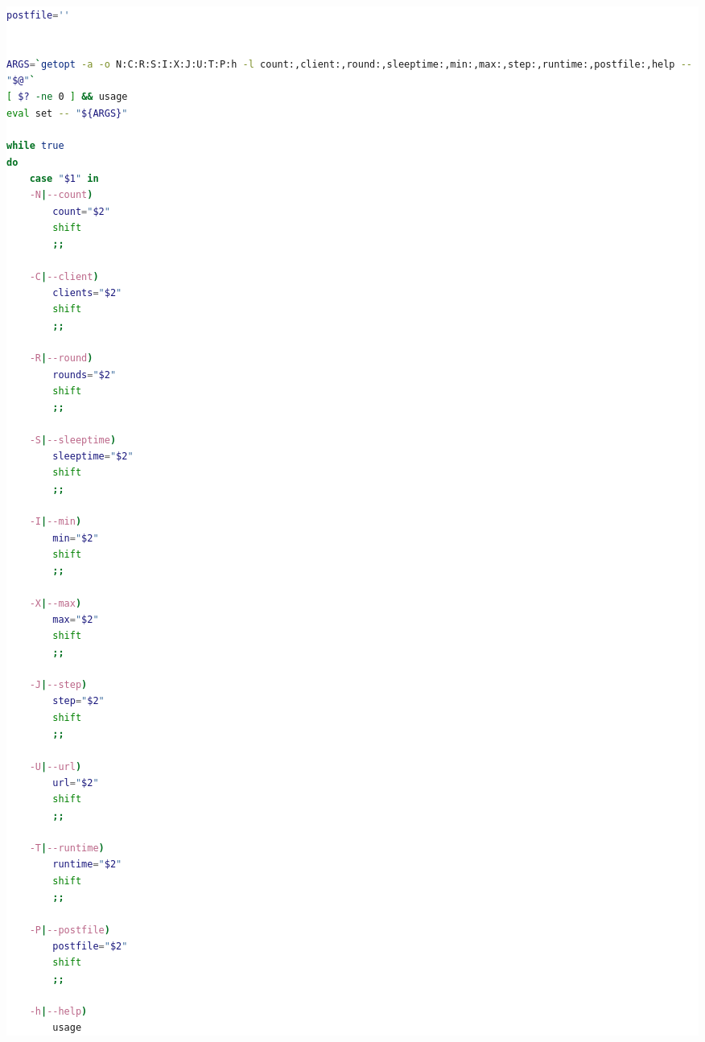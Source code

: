 ```bash
postfile=''


ARGS=`getopt -a -o N:C:R:S:I:X:J:U:T:P:h -l count:,client:,round:,sleeptime:,min:,max:,step:,runtime:,postfile:,help -- "$@"`
[ $? -ne 0 ] && usage
eval set -- "${ARGS}" 

while true 
do
    case "$1" in
    -N|--count)
        count="$2"
        shift
        ;;
        
    -C|--client)
        clients="$2"
        shift
        ;;

    -R|--round)
        rounds="$2"
        shift
        ;;

    -S|--sleeptime)
        sleeptime="$2"
        shift
        ;;

    -I|--min)
        min="$2"
        shift
        ;;

    -X|--max)
        max="$2"
        shift
        ;;

    -J|--step)
        step="$2"
        shift
        ;;

    -U|--url)
        url="$2"
        shift
        ;;

    -T|--runtime)
        runtime="$2"
        shift
        ;;

    -P|--postfile)
        postfile="$2"
        shift
        ;;

    -h|--help)
        usage
```